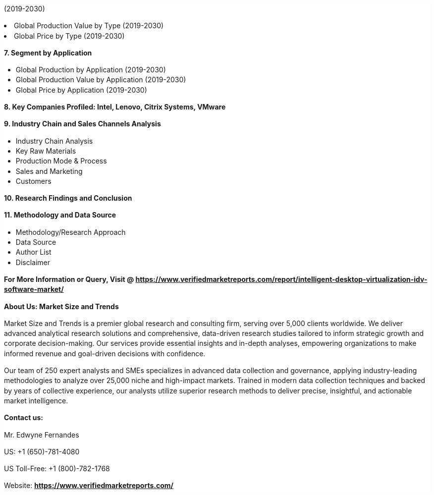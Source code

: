 (2019-2030)</li><li>Global Production Value by Type (2019-2030)</li><li>Global Price by Type (2019-2030)</li></ul><p><strong>7. Segment by Application</strong></p><ul><li>Global Production by Application (2019-2030)</li><li>Global Production Value by Application (2019-2030)</li><li>Global Price by Application (2019-2030)</li></ul><p><strong>8. Key Companies Profiled: Intel, Lenovo, Citrix Systems, VMware</strong></p><p><strong>9. Industry Chain and Sales Channels Analysis</strong></p><ul><li>Industry Chain Analysis</li><li>Key Raw Materials</li><li>Production Mode &amp; Process</li><li>Sales and Marketing</li><li>Customers</li></ul><p><strong>10. Research Findings and Conclusion</strong></p><p><strong>11. Methodology and Data Source</strong></p><ul><li>Methodology/Research Approach</li><li>Data Source</li><li>Author List</li><li>Disclaimer</li></ul></p><p><strong>For More Information or Query, Visit @ <a href="https://www.verifiedmarketreports.com/report/intelligent-desktop-virtualization-idv-software-market/">https://www.verifiedmarketreports.com/report/intelligent-desktop-virtualization-idv-software-market/</a></strong></p><p><strong>About Us: Market Size and Trends</strong></p><p>Market Size and Trends is a premier global research and consulting firm, serving over 5,000 clients worldwide. We deliver advanced analytical research solutions and comprehensive, data-driven research studies tailored to inform strategic growth and corporate decision-making. Our services provide essential insights and in-depth analyses, empowering organizations to make informed revenue and goal-driven decisions with confidence.</p><p>Our team of 250 expert analysts and SMEs specializes in advanced data collection and governance, applying industry-leading methodologies to analyze over 25,000 niche and high-impact markets. Trained in modern data collection techniques and backed by years of collective experience, our analysts utilize superior research methods to deliver precise, insightful, and actionable market intelligence.</p><p><strong>Contact us:</strong></p><p>Mr. Edwyne Fernandes</p><p>US: +1 (650)-781-4080</p><p>US Toll-Free: +1 (800)-782-1768</p><p>Website: <strong><a href="https://www.verifiedmarketreports.com/">https://www.verifiedmarketreports.com/</a></strong></p>
